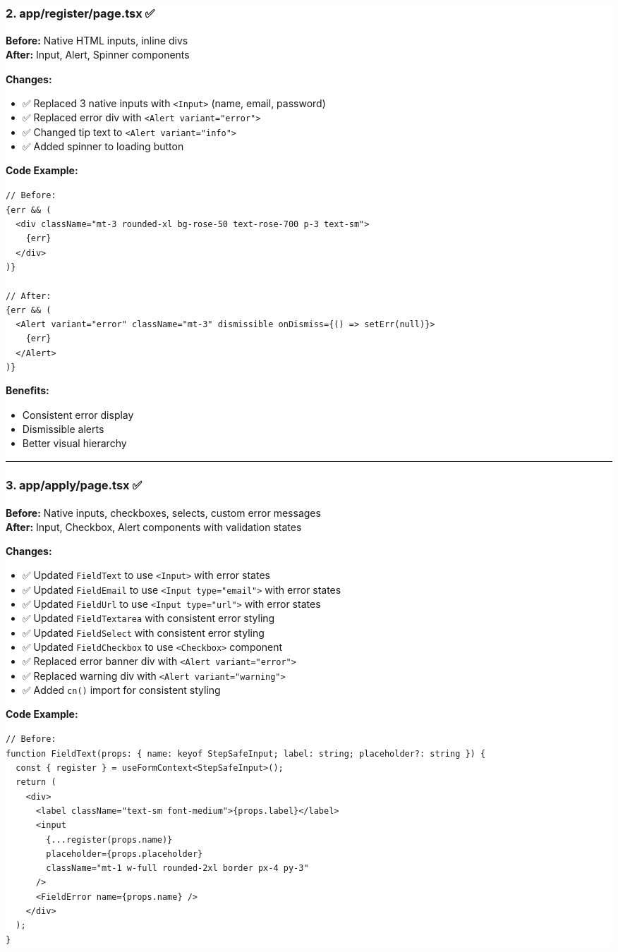 ### **2. app/register/page.tsx** ✅
**Before:** Native HTML inputs, inline divs  
**After:** Input, Alert, Spinner components

**Changes:**
- ✅ Replaced 3 native inputs with `<Input>` (name, email, password)
- ✅ Replaced error div with `<Alert variant="error">`
- ✅ Changed tip text to `<Alert variant="info">`
- ✅ Added spinner to loading button

**Code Example:**
```tsx
// Before:
{err && (
  <div className="mt-3 rounded-xl bg-rose-50 text-rose-700 p-3 text-sm">
    {err}
  </div>
)}

// After:
{err && (
  <Alert variant="error" className="mt-3" dismissible onDismiss={() => setErr(null)}>
    {err}
  </Alert>
)}
```

**Benefits:**
- Consistent error display
- Dismissible alerts
- Better visual hierarchy

---

### **3. app/apply/page.tsx** ✅
**Before:** Native inputs, checkboxes, selects, custom error messages  
**After:** Input, Checkbox, Alert components with validation states

**Changes:**
- ✅ Updated `FieldText` to use `<Input>` with error states
- ✅ Updated `FieldEmail` to use `<Input type="email">` with error states
- ✅ Updated `FieldUrl` to use `<Input type="url">` with error states
- ✅ Updated `FieldTextarea` with consistent error styling
- ✅ Updated `FieldSelect` with consistent error styling
- ✅ Updated `FieldCheckbox` to use `<Checkbox>` component
- ✅ Replaced error banner div with `<Alert variant="error">`
- ✅ Replaced warning div with `<Alert variant="warning">`
- ✅ Added `cn()` import for consistent styling

**Code Example:**
```tsx
// Before:
function FieldText(props: { name: keyof StepSafeInput; label: string; placeholder?: string }) {
  const { register } = useFormContext<StepSafeInput>();
  return (
    <div>
      <label className="text-sm font-medium">{props.label}</label>
      <input
        {...register(props.name)}
        placeholder={props.placeholder}
        className="mt-1 w-full rounded-2xl border px-4 py-3"
      />
      <FieldError name={props.name} />
    </div>
  );
}
```